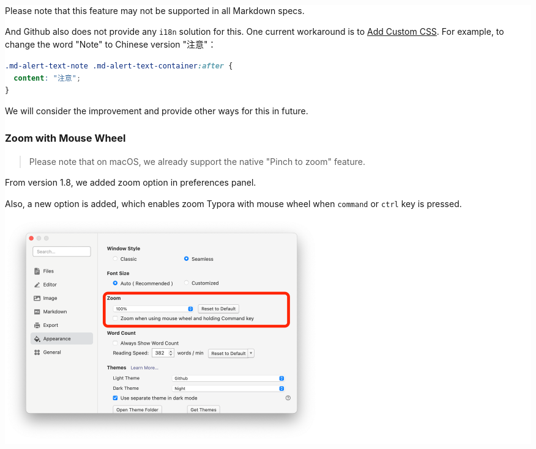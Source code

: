 Please note that this feature may not be supported in all Markdown specs.

And Github also does not provide any `i18n` solution for this. One current workaround is to [Add Custom CSS](/Add-Custom-CSS/). For example, to change the word "Note" to Chinese version "注意"：

```css
.md-alert-text-note .md-alert-text-container:after {
  content: "注意";
}
```

We will consider the improvement and provide other ways for this in future.

### Zoom with Mouse Wheel

> Please note that on macOS, we already support the native "Pinch to zoom" feature.

From version 1.8, we added zoom option in preferences panel.

Also, a new option is added, which enables zoom Typora with mouse wheel when `command` or `ctrl` key is pressed.

<img src="/media/new-1.8/Screenshot 2023-12-13 at 19.19.13.png" alt="Screenshot 2023-12-13 at 19.19.13" style="zoom:50%;" />
